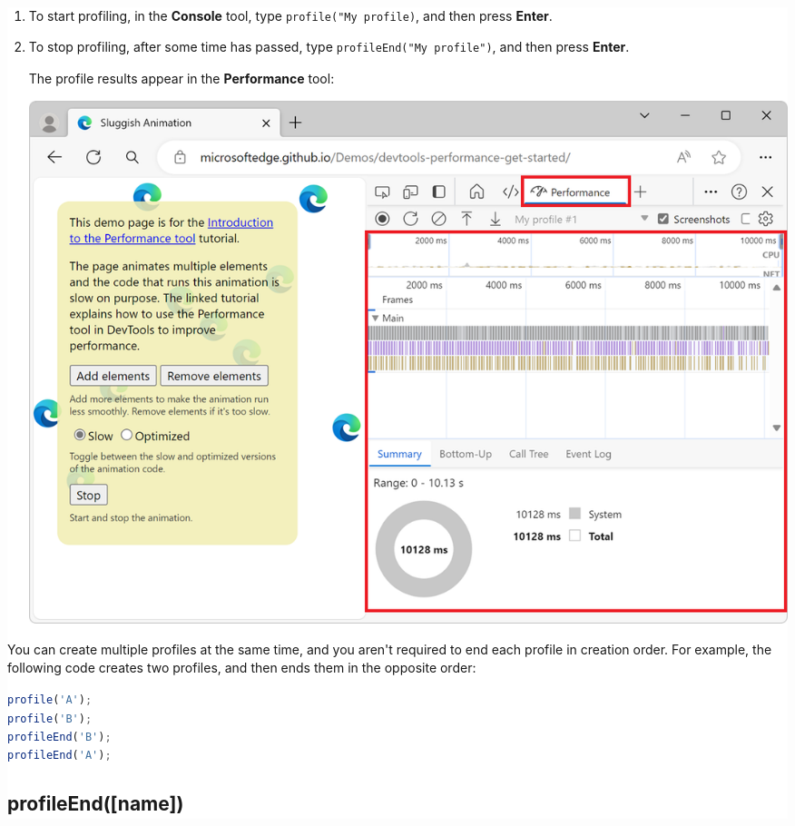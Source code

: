 1. To start profiling, in the **Console** tool, type `profile("My profile)`, and then press **Enter**.

1. To stop profiling, after some time has passed, type `profileEnd("My profile")`, and then press **Enter**.

   The profile results appear in the **Performance** tool:

   ![The result of the profile() function](./utilities-images/memory-cpu-profile.png)

You can create multiple profiles at the same time, and you aren't required to end each profile in creation order. For example, the following code creates two profiles, and then ends them in the opposite order:

```javascript
profile('A');
profile('B');
profileEnd('B');
profileEnd('A');
```



## profileEnd([name])
